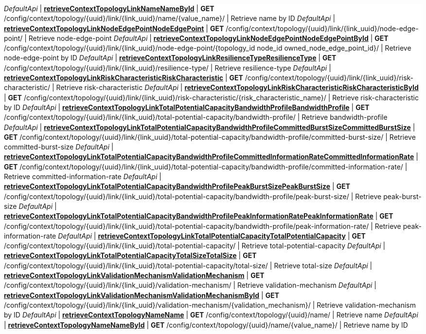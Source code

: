 *DefaultApi* | [**retrieveContextTopologyLinkNameNameById**](docs/DefaultApi.md#retrieveContextTopologyLinkNameNameById) | **GET** /config/context/topology/{uuid}/link/{link_uuid}/name/{value_name}/ | Retrieve name by ID
*DefaultApi* | [**retrieveContextTopologyLinkNodeEdgePointNodeEdgePoint**](docs/DefaultApi.md#retrieveContextTopologyLinkNodeEdgePointNodeEdgePoint) | **GET** /config/context/topology/{uuid}/link/{link_uuid}/node-edge-point/ | Retrieve node-edge-point
*DefaultApi* | [**retrieveContextTopologyLinkNodeEdgePointNodeEdgePointById**](docs/DefaultApi.md#retrieveContextTopologyLinkNodeEdgePointNodeEdgePointById) | **GET** /config/context/topology/{uuid}/link/{link_uuid}/node-edge-point/{topology_id node_id owned_node_edge_point_id}/ | Retrieve node-edge-point by ID
*DefaultApi* | [**retrieveContextTopologyLinkResilienceTypeResilienceType**](docs/DefaultApi.md#retrieveContextTopologyLinkResilienceTypeResilienceType) | **GET** /config/context/topology/{uuid}/link/{link_uuid}/resilience-type/ | Retrieve resilience-type
*DefaultApi* | [**retrieveContextTopologyLinkRiskCharacteristicRiskCharacteristic**](docs/DefaultApi.md#retrieveContextTopologyLinkRiskCharacteristicRiskCharacteristic) | **GET** /config/context/topology/{uuid}/link/{link_uuid}/risk-characteristic/ | Retrieve risk-characteristic
*DefaultApi* | [**retrieveContextTopologyLinkRiskCharacteristicRiskCharacteristicById**](docs/DefaultApi.md#retrieveContextTopologyLinkRiskCharacteristicRiskCharacteristicById) | **GET** /config/context/topology/{uuid}/link/{link_uuid}/risk-characteristic/{risk_characteristic_name}/ | Retrieve risk-characteristic by ID
*DefaultApi* | [**retrieveContextTopologyLinkTotalPotentialCapacityBandwidthProfileBandwidthProfile**](docs/DefaultApi.md#retrieveContextTopologyLinkTotalPotentialCapacityBandwidthProfileBandwidthProfile) | **GET** /config/context/topology/{uuid}/link/{link_uuid}/total-potential-capacity/bandwidth-profile/ | Retrieve bandwidth-profile
*DefaultApi* | [**retrieveContextTopologyLinkTotalPotentialCapacityBandwidthProfileCommittedBurstSizeCommittedBurstSize**](docs/DefaultApi.md#retrieveContextTopologyLinkTotalPotentialCapacityBandwidthProfileCommittedBurstSizeCommittedBurstSize) | **GET** /config/context/topology/{uuid}/link/{link_uuid}/total-potential-capacity/bandwidth-profile/committed-burst-size/ | Retrieve committed-burst-size
*DefaultApi* | [**retrieveContextTopologyLinkTotalPotentialCapacityBandwidthProfileCommittedInformationRateCommittedInformationRate**](docs/DefaultApi.md#retrieveContextTopologyLinkTotalPotentialCapacityBandwidthProfileCommittedInformationRateCommittedInformationRate) | **GET** /config/context/topology/{uuid}/link/{link_uuid}/total-potential-capacity/bandwidth-profile/committed-information-rate/ | Retrieve committed-information-rate
*DefaultApi* | [**retrieveContextTopologyLinkTotalPotentialCapacityBandwidthProfilePeakBurstSizePeakBurstSize**](docs/DefaultApi.md#retrieveContextTopologyLinkTotalPotentialCapacityBandwidthProfilePeakBurstSizePeakBurstSize) | **GET** /config/context/topology/{uuid}/link/{link_uuid}/total-potential-capacity/bandwidth-profile/peak-burst-size/ | Retrieve peak-burst-size
*DefaultApi* | [**retrieveContextTopologyLinkTotalPotentialCapacityBandwidthProfilePeakInformationRatePeakInformationRate**](docs/DefaultApi.md#retrieveContextTopologyLinkTotalPotentialCapacityBandwidthProfilePeakInformationRatePeakInformationRate) | **GET** /config/context/topology/{uuid}/link/{link_uuid}/total-potential-capacity/bandwidth-profile/peak-information-rate/ | Retrieve peak-information-rate
*DefaultApi* | [**retrieveContextTopologyLinkTotalPotentialCapacityTotalPotentialCapacity**](docs/DefaultApi.md#retrieveContextTopologyLinkTotalPotentialCapacityTotalPotentialCapacity) | **GET** /config/context/topology/{uuid}/link/{link_uuid}/total-potential-capacity/ | Retrieve total-potential-capacity
*DefaultApi* | [**retrieveContextTopologyLinkTotalPotentialCapacityTotalSizeTotalSize**](docs/DefaultApi.md#retrieveContextTopologyLinkTotalPotentialCapacityTotalSizeTotalSize) | **GET** /config/context/topology/{uuid}/link/{link_uuid}/total-potential-capacity/total-size/ | Retrieve total-size
*DefaultApi* | [**retrieveContextTopologyLinkValidationMechanismValidationMechanism**](docs/DefaultApi.md#retrieveContextTopologyLinkValidationMechanismValidationMechanism) | **GET** /config/context/topology/{uuid}/link/{link_uuid}/validation-mechanism/ | Retrieve validation-mechanism
*DefaultApi* | [**retrieveContextTopologyLinkValidationMechanismValidationMechanismById**](docs/DefaultApi.md#retrieveContextTopologyLinkValidationMechanismValidationMechanismById) | **GET** /config/context/topology/{uuid}/link/{link_uuid}/validation-mechanism/{validation_mechanism}/ | Retrieve validation-mechanism by ID
*DefaultApi* | [**retrieveContextTopologyNameName**](docs/DefaultApi.md#retrieveContextTopologyNameName) | **GET** /config/context/topology/{uuid}/name/ | Retrieve name
*DefaultApi* | [**retrieveContextTopologyNameNameById**](docs/DefaultApi.md#retrieveContextTopologyNameNameById) | **GET** /config/context/topology/{uuid}/name/{value_name}/ | Retrieve name by ID